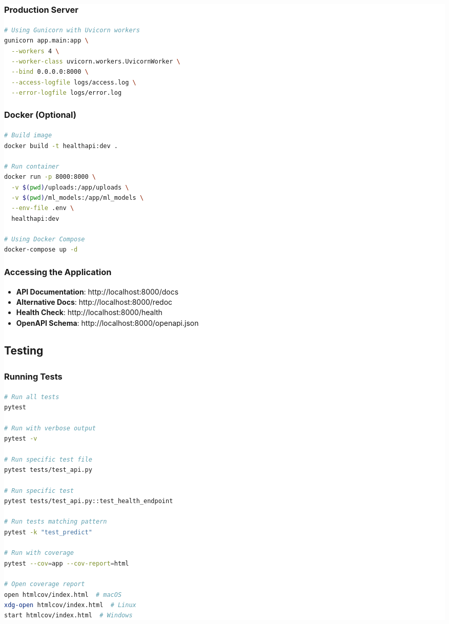 ### Production Server

```bash
# Using Gunicorn with Uvicorn workers
gunicorn app.main:app \
  --workers 4 \
  --worker-class uvicorn.workers.UvicornWorker \
  --bind 0.0.0.0:8000 \
  --access-logfile logs/access.log \
  --error-logfile logs/error.log
```

### Docker (Optional)

```bash
# Build image
docker build -t healthapi:dev .

# Run container
docker run -p 8000:8000 \
  -v $(pwd)/uploads:/app/uploads \
  -v $(pwd)/ml_models:/app/ml_models \
  --env-file .env \
  healthapi:dev

# Using Docker Compose
docker-compose up -d
```

### Accessing the Application

- **API Documentation**: http://localhost:8000/docs
- **Alternative Docs**: http://localhost:8000/redoc
- **Health Check**: http://localhost:8000/health
- **OpenAPI Schema**: http://localhost:8000/openapi.json

## Testing

### Running Tests

```bash
# Run all tests
pytest

# Run with verbose output
pytest -v

# Run specific test file
pytest tests/test_api.py

# Run specific test
pytest tests/test_api.py::test_health_endpoint

# Run tests matching pattern
pytest -k "test_predict"

# Run with coverage
pytest --cov=app --cov-report=html

# Open coverage report
open htmlcov/index.html  # macOS
xdg-open htmlcov/index.html  # Linux
start htmlcov/index.html  # Windows
```

